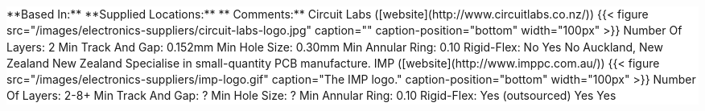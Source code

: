 <td >**Based In:**
</td>

<td >**Supplied Locations:**
</td>

<td >** Comments:**
</td>
</tr>
<tr >

<td >Circuit Labs ([website](http://www.circuitlabs.co.nz/))
</td>

<td >{{< figure src="/images/electronics-suppliers/circuit-labs-logo.jpg" caption="" caption-position="bottom" width="100px" >}}
</td>

<td >Number Of Layers: 2 Min Track And Gap: 0.152mm Min Hole Size: 0.30mm Min Annular Ring: 0.10 Rigid-Flex: No
</td>

<td >Yes
</td>

<td >
</td>

<td >No
</td>

<td >Auckland, New Zealand
</td>

<td >New Zealand
</td>

<td >Specialise in small-quantity PCB manufacture.
</td>
</tr>
<tr >

<td >IMP ([website](http://www.imppc.com.au/))
</td>

<td >{{< figure src="/images/electronics-suppliers/imp-logo.gif" caption="The IMP logo." caption-position="bottom" width="100px" >}}
</td>

<td >Number Of Layers: 2-8+ Min Track And Gap: ? Min Hole Size: ? Min Annular Ring: 0.10 Rigid-Flex: Yes (outsourced)
</td>

<td >Yes
</td>

<td >Yes
</td>
